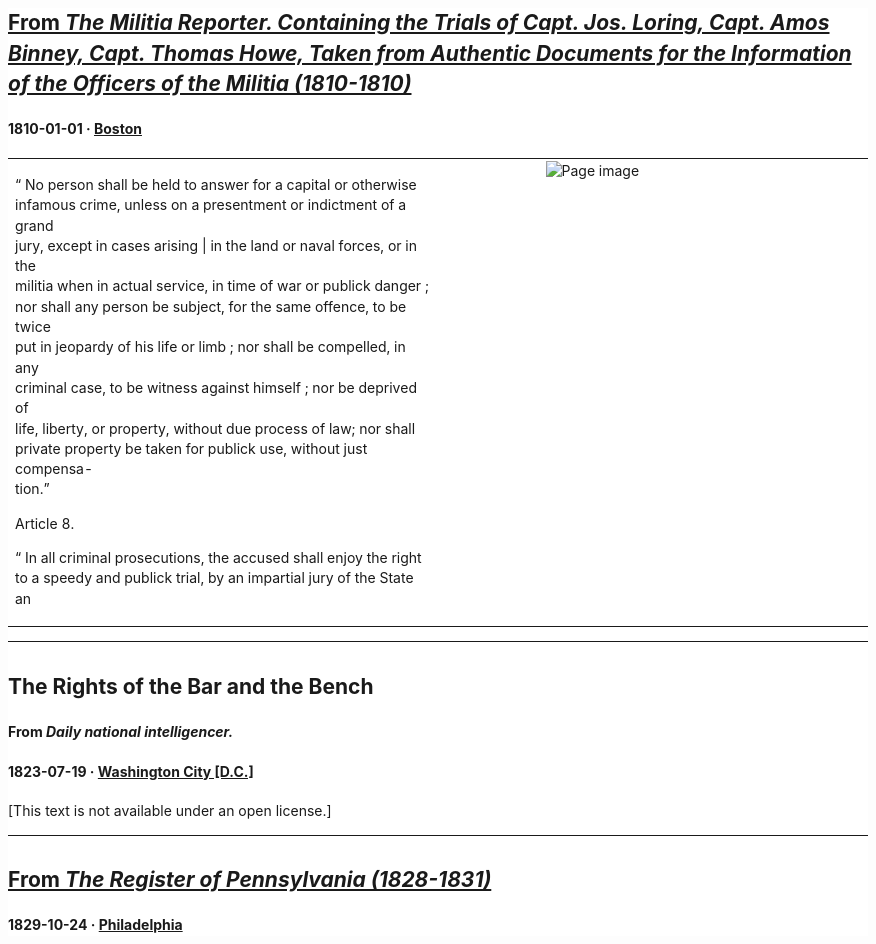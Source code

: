 
## [From _The Militia Reporter. Containing the Trials of Capt. Jos. Loring, Capt. Amos Binney, Capt. Thomas Howe, Taken from Authentic Documents for the Information of the Officers of the Militia (1810-1810)_](https://archive.org/details/sim_militia-reporter_1810_1/page/n207/mode/1up?view=theater)

#### 1810-01-01 &middot; [Boston](http://dbpedia.org/resource/Boston)

<table style="width: 100%;"><tr><td style="width: 50%">

  
“ No person shall be held to answer for a capital or otherwise  
infamous crime, unless on a presentment or indictment of a grand  
jury, except in cases arising | in the land or naval forces, or in the  
militia when in actual service, in time of war or publick danger ;  
nor shall any person be subject, for the same offence, to be twice  
put in jeopardy of his life or limb ; nor shall be compelled, in any  
criminal case, to be witness against himself ; nor be deprived of  
life, liberty, or property, without due process of law; nor shall  
private property be taken for publick use, without just compensa-  
tion.”  
  
Article 8.  
  
“ In all criminal prosecutions, the accused shall enjoy the right  
to a speedy and publick trial, by an impartial jury of the State an
</td><td style="width: 50%; max-height: 75%; margin: auto; display: block;">
<img alt="Page image" src="https://iiif.archive.org/image/iiif/2/sim_militia-reporter_1810_1%2Fsim_militia-reporter_1810_1_jp2.zip%2Fsim_militia-reporter_1810_1_jp2%2Fsim_militia-reporter_1810_1_0207.jp2/pct:15.053353658536585,59.95971351835273,69.35975609756098,19.427036705461056/600,/0/default.jpg"/>
</td>
</tr></table>

---

## The Rights of the Bar and the Bench

#### From _Daily national intelligencer._

#### 1823-07-19 &middot; [Washington City [D.C.]](http://dbpedia.org/resource/Washington%2C_D.C.)

[This text is not available under an open license.]

---

## [From _The Register of Pennsylvania (1828-1831)_](https://archive.org/details/sim_hazards-register-of-pennsylvania_1829-10-24_4_17/page/n5/mode/1up?view=theater)

#### 1829-10-24 &middot; [Philadelphia](http://dbpedia.org/resource/Philadelphia)
